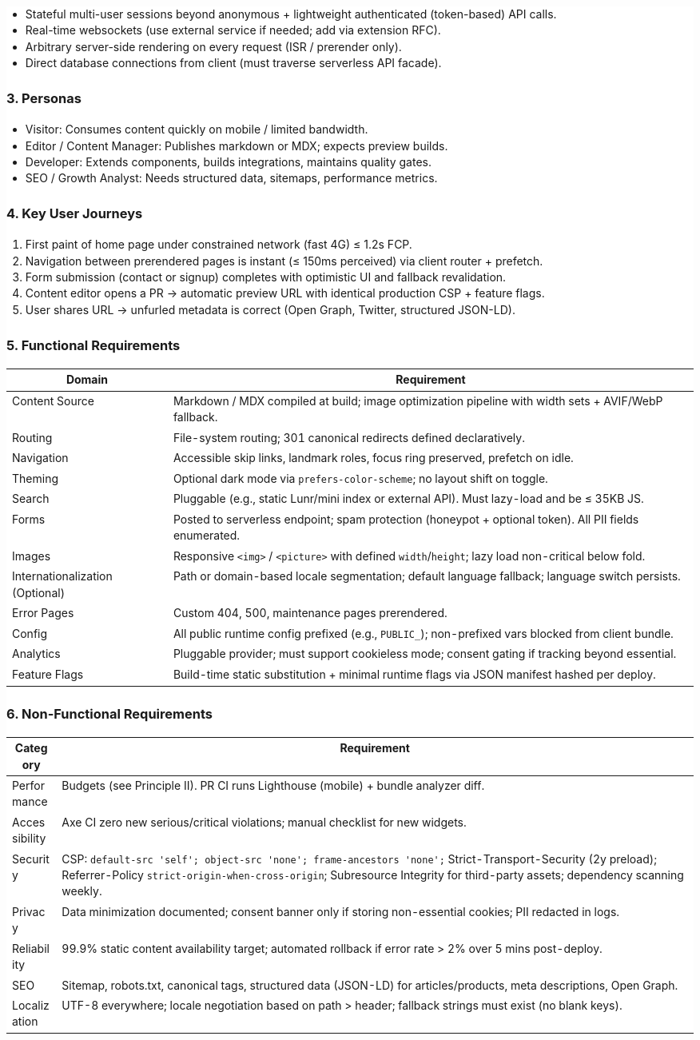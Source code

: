 - Stateful multi-user sessions beyond anonymous + lightweight authenticated (token-based) API calls.
- Real-time websockets (use external service if needed; add via extension RFC).
- Arbitrary server-side rendering on every request (ISR / prerender only).
- Direct database connections from client (must traverse serverless API facade).

### 3. Personas

- Visitor: Consumes content quickly on mobile / limited bandwidth.
- Editor / Content Manager: Publishes markdown or MDX; expects preview builds.
- Developer: Extends components, builds integrations, maintains quality gates.
- SEO / Growth Analyst: Needs structured data, sitemaps, performance metrics.

### 4. Key User Journeys

1. First paint of home page under constrained network (fast 4G) ≤ 1.2s FCP.
2. Navigation between prerendered pages is instant (≤ 150ms perceived) via client router + prefetch.
3. Form submission (contact or signup) completes with optimistic UI and fallback revalidation.
4. Content editor opens a PR → automatic preview URL with identical production CSP + feature flags.
5. User shares URL → unfurled metadata is correct (Open Graph, Twitter, structured JSON-LD).

### 5. Functional Requirements

| Domain | Requirement |
|--------|-------------|
| Content Source | Markdown / MDX compiled at build; image optimization pipeline with width sets + AVIF/WebP fallback. |
| Routing | File-system routing; 301 canonical redirects defined declaratively. |
| Navigation | Accessible skip links, landmark roles, focus ring preserved, prefetch on idle. |
| Theming | Optional dark mode via `prefers-color-scheme`; no layout shift on toggle. |
| Search | Pluggable (e.g., static Lunr/mini index or external API). Must lazy-load and be ≤ 35KB JS. |
| Forms | Posted to serverless endpoint; spam protection (honeypot + optional token). All PII fields enumerated. |
| Images | Responsive `<img>` / `<picture>` with defined `width`/`height`; lazy load non-critical below fold. |
| Internationalization (Optional) | Path or domain-based locale segmentation; default language fallback; language switch persists. |
| Error Pages | Custom 404, 500, maintenance pages prerendered. |
| Config | All public runtime config prefixed (e.g., `PUBLIC_`); non-prefixed vars blocked from client bundle. |
| Analytics | Pluggable provider; must support cookieless mode; consent gating if tracking beyond essential. |
| Feature Flags | Build-time static substitution + minimal runtime flags via JSON manifest hashed per deploy. |

### 6. Non-Functional Requirements

| Category | Requirement |
|----------|------------|
| Performance | Budgets (see Principle II). PR CI runs Lighthouse (mobile) + bundle analyzer diff. |
| Accessibility | Axe CI zero new serious/critical violations; manual checklist for new widgets. |
| Security | CSP: `default-src 'self'; object-src 'none'; frame-ancestors 'none';` Strict-Transport-Security (2y preload); Referrer-Policy `strict-origin-when-cross-origin`; Subresource Integrity for third-party assets; dependency scanning weekly. |
| Privacy | Data minimization documented; consent banner only if storing non-essential cookies; PII redacted in logs. |
| Reliability | 99.9% static content availability target; automated rollback if error rate > 2% over 5 mins post-deploy. |
| SEO | Sitemap, robots.txt, canonical tags, structured data (JSON-LD) for articles/products, meta descriptions, Open Graph. |
| Localization | UTF-8 everywhere; locale negotiation based on path > header; fallback strings must exist (no blank keys). |